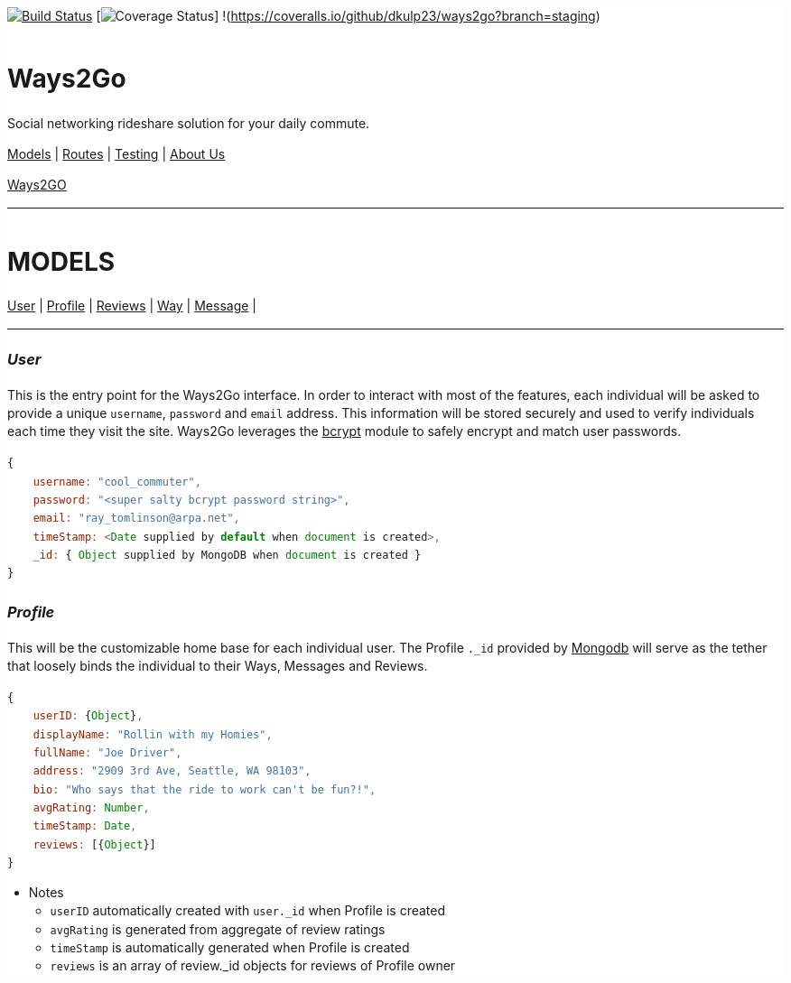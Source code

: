 [![Build Status](https://travis-ci.org/dkulp23/ways2go.svg?branch=master)](https://travis-ci.org/dkulp23/ways2go)
[![Coverage Status](https://coveralls.io/repos/github/dkulp23/ways2go/badge.svg?branch=staging)]
!(https://coveralls.io/github/dkulp23/ways2go?branch=staging)

# Ways2Go
Social networking rideshare solution for your daily commute.

[Models](#models) | [Routes](#routes) | [Testing](#testing) | [About Us](#about-us)

[Ways2GO](./Ways2goDiagram.png)

***
# **MODELS**
[User](#user) | [Profile](#profile) | [Reviews](#review) | [Way](#way) | [Message](#message) |
***
### _User_
This is the entry point for the Ways2Go interface. In order to interact with most of the features, each individual will be asked to provide a unique `username`, `password` and `email` address. This information will be stored securely and used to verify individuals each time they visit the site. Ways2Go leverages the [bcrypt](https://github.com/kelektiv/node.bcrypt.js) module to safely encrypt and match user passwords.
```javascript
{
    username: "cool_commuter",
    password: "<super salty bcrypt password string>",
    email: "ray_tomlinson@arpa.net",
    timeStamp: <Date supplied by default when document is created>,
    _id: { Object supplied by MongoDB when document is created }
}
```

### _Profile_
This will be the customizable home base for each individual user. The Profile `._id` provided by [Mongodb](https://docs.mongodb.com/manual/core/document/) will serve as the tether that loosely binds the individual to their Ways, Messages and Reviews.
```javascript
{
    userID: {Object},
    displayName: "Rollin with my Homies",
    fullName: "Joe Driver",
    address: "2909 3rd Ave, Seattle, WA 98103",
    bio: "Who says that the ride to work can't be fun?!",
    avgRating: Number,
    timeStamp: Date,
    reviews: [{Object}]
}
```
- Notes
    - `userID` automatically created with `user._id` when Profile is created
    - `avgRating` is generated from aggregate of review ratings
    - `timeStamp` is automatically generated when Profile is created
    - `reviews` is an array of review._id objects for reviews of Profile owner
